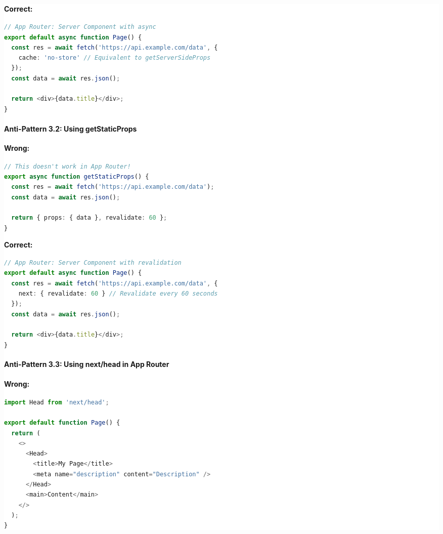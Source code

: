 **Correct:**
```typescript
// App Router: Server Component with async
export default async function Page() {
  const res = await fetch('https://api.example.com/data', {
    cache: 'no-store' // Equivalent to getServerSideProps
  });
  const data = await res.json();

  return <div>{data.title}</div>;
}
```

#### Anti-Pattern 3.2: Using getStaticProps

**Wrong:**
```typescript
// This doesn't work in App Router!
export async function getStaticProps() {
  const res = await fetch('https://api.example.com/data');
  const data = await res.json();

  return { props: { data }, revalidate: 60 };
}
```

**Correct:**
```typescript
// App Router: Server Component with revalidation
export default async function Page() {
  const res = await fetch('https://api.example.com/data', {
    next: { revalidate: 60 } // Revalidate every 60 seconds
  });
  const data = await res.json();

  return <div>{data.title}</div>;
}
```

#### Anti-Pattern 3.3: Using next/head in App Router

**Wrong:**
```typescript
import Head from 'next/head';

export default function Page() {
  return (
    <>
      <Head>
        <title>My Page</title>
        <meta name="description" content="Description" />
      </Head>
      <main>Content</main>
    </>
  );
}
```
